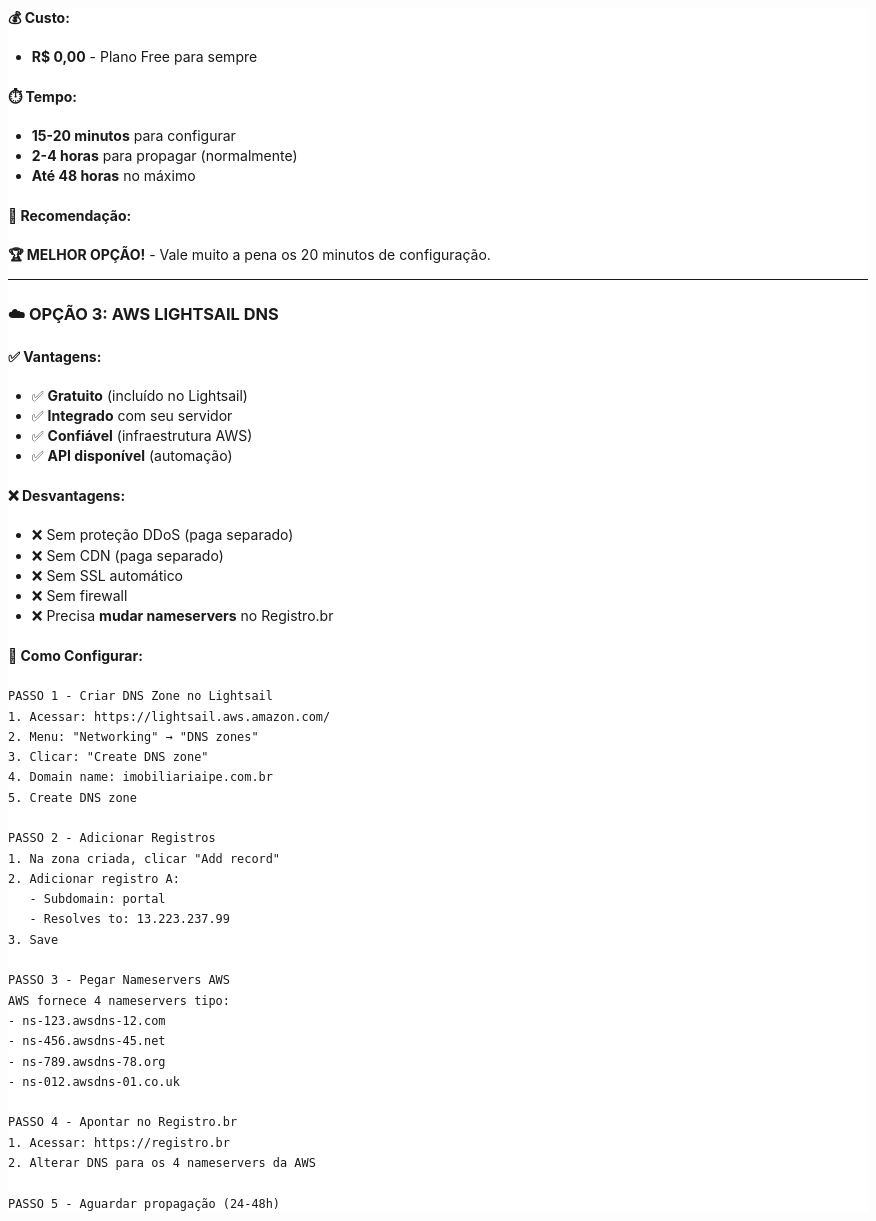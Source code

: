 #### 💰 Custo:
- **R$ 0,00** - Plano Free para sempre

#### ⏱️ Tempo:
- **15-20 minutos** para configurar
- **2-4 horas** para propagar (normalmente)
- **Até 48 horas** no máximo

#### 🎯 Recomendação:
**🏆 MELHOR OPÇÃO!** - Vale muito a pena os 20 minutos de configuração.

---

### ☁️ OPÇÃO 3: AWS LIGHTSAIL DNS

#### ✅ Vantagens:
- ✅ **Gratuito** (incluído no Lightsail)
- ✅ **Integrado** com seu servidor
- ✅ **Confiável** (infraestrutura AWS)
- ✅ **API disponível** (automação)

#### ❌ Desvantagens:
- ❌ Sem proteção DDoS (paga separado)
- ❌ Sem CDN (paga separado)
- ❌ Sem SSL automático
- ❌ Sem firewall
- ❌ Precisa **mudar nameservers** no Registro.br

#### 📝 Como Configurar:

```
PASSO 1 - Criar DNS Zone no Lightsail
1. Acessar: https://lightsail.aws.amazon.com/
2. Menu: "Networking" → "DNS zones"
3. Clicar: "Create DNS zone"
4. Domain name: imobiliariaipe.com.br
5. Create DNS zone

PASSO 2 - Adicionar Registros
1. Na zona criada, clicar "Add record"
2. Adicionar registro A:
   - Subdomain: portal
   - Resolves to: 13.223.237.99
3. Save

PASSO 3 - Pegar Nameservers AWS
AWS fornece 4 nameservers tipo:
- ns-123.awsdns-12.com
- ns-456.awsdns-45.net
- ns-789.awsdns-78.org
- ns-012.awsdns-01.co.uk

PASSO 4 - Apontar no Registro.br
1. Acessar: https://registro.br
2. Alterar DNS para os 4 nameservers da AWS

PASSO 5 - Aguardar propagação (24-48h)
```
